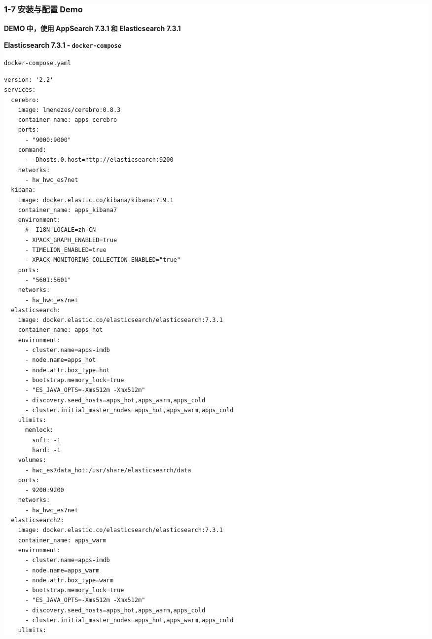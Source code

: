 ### **1-7 安装与配置 Demo**

**DEMO 中，使用 AppSearch 7.3.1 和 Elasticsearch 7.3.1**

**Elasticsearch 7.3.1 - `docker-compose`**

`docker-compose.yaml`

```
version: '2.2'
services:
  cerebro:
    image: lmenezes/cerebro:0.8.3
    container_name: apps_cerebro
    ports:
      - "9000:9000"
    command:
      - -Dhosts.0.host=http://elasticsearch:9200
    networks:
      - hw_hwc_es7net
  kibana:
    image: docker.elastic.co/kibana/kibana:7.9.1
    container_name: apps_kibana7
    environment:
      #- I18N_LOCALE=zh-CN
      - XPACK_GRAPH_ENABLED=true
      - TIMELION_ENABLED=true
      - XPACK_MONITORING_COLLECTION_ENABLED="true"
    ports:
      - "5601:5601"
    networks:
      - hw_hwc_es7net
  elasticsearch:
    image: docker.elastic.co/elasticsearch/elasticsearch:7.3.1
    container_name: apps_hot
    environment:
      - cluster.name=apps-imdb
      - node.name=apps_hot
      - node.attr.box_type=hot
      - bootstrap.memory_lock=true
      - "ES_JAVA_OPTS=-Xms512m -Xmx512m"
      - discovery.seed_hosts=apps_hot,apps_warm,apps_cold
      - cluster.initial_master_nodes=apps_hot,apps_warm,apps_cold
    ulimits:
      memlock:
        soft: -1
        hard: -1
    volumes:
      - hwc_es7data_hot:/usr/share/elasticsearch/data
    ports:
      - 9200:9200
    networks:
      - hw_hwc_es7net
  elasticsearch2:
    image: docker.elastic.co/elasticsearch/elasticsearch:7.3.1
    container_name: apps_warm
    environment:
      - cluster.name=apps-imdb
      - node.name=apps_warm
      - node.attr.box_type=warm
      - bootstrap.memory_lock=true
      - "ES_JAVA_OPTS=-Xms512m -Xmx512m"
      - discovery.seed_hosts=apps_hot,apps_warm,apps_cold
      - cluster.initial_master_nodes=apps_hot,apps_warm,apps_cold
    ulimits:
```